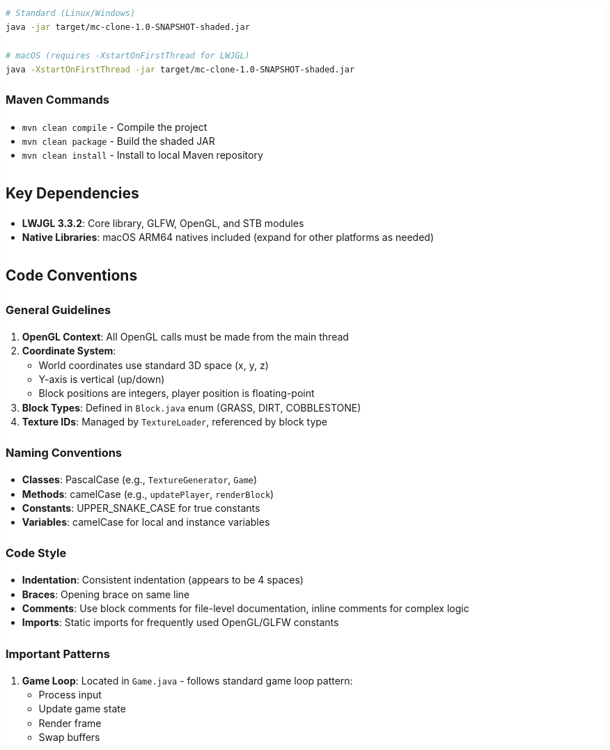 ```bash
# Standard (Linux/Windows)
java -jar target/mc-clone-1.0-SNAPSHOT-shaded.jar

# macOS (requires -XstartOnFirstThread for LWJGL)
java -XstartOnFirstThread -jar target/mc-clone-1.0-SNAPSHOT-shaded.jar
```

### Maven Commands

- `mvn clean compile` - Compile the project
- `mvn clean package` - Build the shaded JAR
- `mvn clean install` - Install to local Maven repository

## Key Dependencies

- **LWJGL 3.3.2**: Core library, GLFW, OpenGL, and STB modules
- **Native Libraries**: macOS ARM64 natives included (expand for other platforms as needed)

## Code Conventions

### General Guidelines

1. **OpenGL Context**: All OpenGL calls must be made from the main thread
2. **Coordinate System**: 
   - World coordinates use standard 3D space (x, y, z)
   - Y-axis is vertical (up/down)
   - Block positions are integers, player position is floating-point
3. **Block Types**: Defined in `Block.java` enum (GRASS, DIRT, COBBLESTONE)
4. **Texture IDs**: Managed by `TextureLoader`, referenced by block type

### Naming Conventions

- **Classes**: PascalCase (e.g., `TextureGenerator`, `Game`)
- **Methods**: camelCase (e.g., `updatePlayer`, `renderBlock`)
- **Constants**: UPPER_SNAKE_CASE for true constants
- **Variables**: camelCase for local and instance variables

### Code Style

- **Indentation**: Consistent indentation (appears to be 4 spaces)
- **Braces**: Opening brace on same line
- **Comments**: Use block comments for file-level documentation, inline comments for complex logic
- **Imports**: Static imports for frequently used OpenGL/GLFW constants

### Important Patterns

1. **Game Loop**: Located in `Game.java` - follows standard game loop pattern:
   - Process input
   - Update game state
   - Render frame
   - Swap buffers

